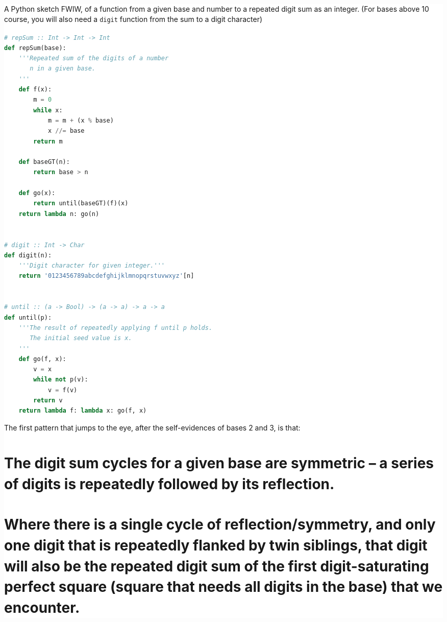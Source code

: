 ```txt
```


A Python sketch FWIW, of a function from a given base and number to a repeated digit sum as an integer.
(For bases above 10 course, you will also need a `digit` function from the sum to a digit character) 


```python
# repSum :: Int -> Int -> Int
def repSum(base):
    '''Repeated sum of the digits of a number
       n in a given base.
    '''
    def f(x):
        m = 0
        while x:
            m = m + (x % base)
            x //= base
        return m

    def baseGT(n):
        return base > n

    def go(x):
        return until(baseGT)(f)(x)
    return lambda n: go(n)


# digit :: Int -> Char
def digit(n):
    '''Digit character for given integer.'''
    return '0123456789abcdefghijklmnopqrstuvwxyz'[n]


# until :: (a -> Bool) -> (a -> a) -> a -> a
def until(p):
    '''The result of repeatedly applying f until p holds.
       The initial seed value is x.
    '''
    def go(f, x):
        v = x
        while not p(v):
            v = f(v)
        return v
    return lambda f: lambda x: go(f, x)
```


The first pattern that jumps to the eye, after the self-evidences of bases 2 and 3, is that:
# The digit sum cycles for a given base are symmetric – a series of digits is repeatedly followed by its reflection.
# Where there is a single cycle of reflection/symmetry, and only one digit that is repeatedly flanked by twin siblings, that digit will also be the repeated digit sum of the first digit-saturating perfect square (square that needs all digits in the base) that we encounter.